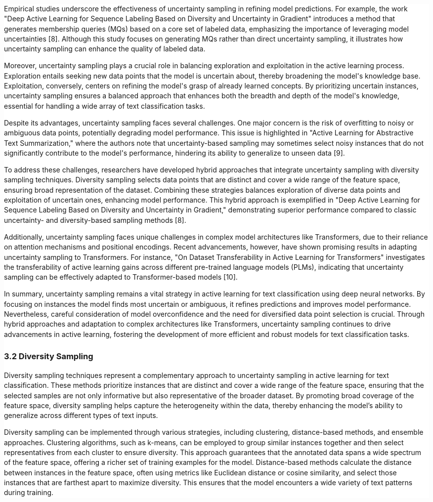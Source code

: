 Empirical studies underscore the effectiveness of uncertainty sampling in refining model predictions. For example, the work "Deep Active Learning for Sequence Labeling Based on Diversity and Uncertainty in Gradient" introduces a method that generates membership queries (MQs) based on a core set of labeled data, emphasizing the importance of leveraging model uncertainties [8]. Although this study focuses on generating MQs rather than direct uncertainty sampling, it illustrates how uncertainty sampling can enhance the quality of labeled data.

Moreover, uncertainty sampling plays a crucial role in balancing exploration and exploitation in the active learning process. Exploration entails seeking new data points that the model is uncertain about, thereby broadening the model's knowledge base. Exploitation, conversely, centers on refining the model's grasp of already learned concepts. By prioritizing uncertain instances, uncertainty sampling ensures a balanced approach that enhances both the breadth and depth of the model's knowledge, essential for handling a wide array of text classification tasks.

Despite its advantages, uncertainty sampling faces several challenges. One major concern is the risk of overfitting to noisy or ambiguous data points, potentially degrading model performance. This issue is highlighted in "Active Learning for Abstractive Text Summarization," where the authors note that uncertainty-based sampling may sometimes select noisy instances that do not significantly contribute to the model's performance, hindering its ability to generalize to unseen data [9].

To address these challenges, researchers have developed hybrid approaches that integrate uncertainty sampling with diversity sampling techniques. Diversity sampling selects data points that are distinct and cover a wide range of the feature space, ensuring broad representation of the dataset. Combining these strategies balances exploration of diverse data points and exploitation of uncertain ones, enhancing model performance. This hybrid approach is exemplified in "Deep Active Learning for Sequence Labeling Based on Diversity and Uncertainty in Gradient," demonstrating superior performance compared to classic uncertainty- and diversity-based sampling methods [8].

Additionally, uncertainty sampling faces unique challenges in complex model architectures like Transformers, due to their reliance on attention mechanisms and positional encodings. Recent advancements, however, have shown promising results in adapting uncertainty sampling to Transformers. For instance, "On Dataset Transferability in Active Learning for Transformers" investigates the transferability of active learning gains across different pre-trained language models (PLMs), indicating that uncertainty sampling can be effectively adapted to Transformer-based models [10].

In summary, uncertainty sampling remains a vital strategy in active learning for text classification using deep neural networks. By focusing on instances the model finds most uncertain or ambiguous, it refines predictions and improves model performance. Nevertheless, careful consideration of model overconfidence and the need for diversified data point selection is crucial. Through hybrid approaches and adaptation to complex architectures like Transformers, uncertainty sampling continues to drive advancements in active learning, fostering the development of more efficient and robust models for text classification tasks.

### 3.2 Diversity Sampling

Diversity sampling techniques represent a complementary approach to uncertainty sampling in active learning for text classification. These methods prioritize instances that are distinct and cover a wide range of the feature space, ensuring that the selected samples are not only informative but also representative of the broader dataset. By promoting broad coverage of the feature space, diversity sampling helps capture the heterogeneity within the data, thereby enhancing the model’s ability to generalize across different types of text inputs.

Diversity sampling can be implemented through various strategies, including clustering, distance-based methods, and ensemble approaches. Clustering algorithms, such as k-means, can be employed to group similar instances together and then select representatives from each cluster to ensure diversity. This approach guarantees that the annotated data spans a wide spectrum of the feature space, offering a richer set of training examples for the model. Distance-based methods calculate the distance between instances in the feature space, often using metrics like Euclidean distance or cosine similarity, and select those instances that are farthest apart to maximize diversity. This ensures that the model encounters a wide variety of text patterns during training.
